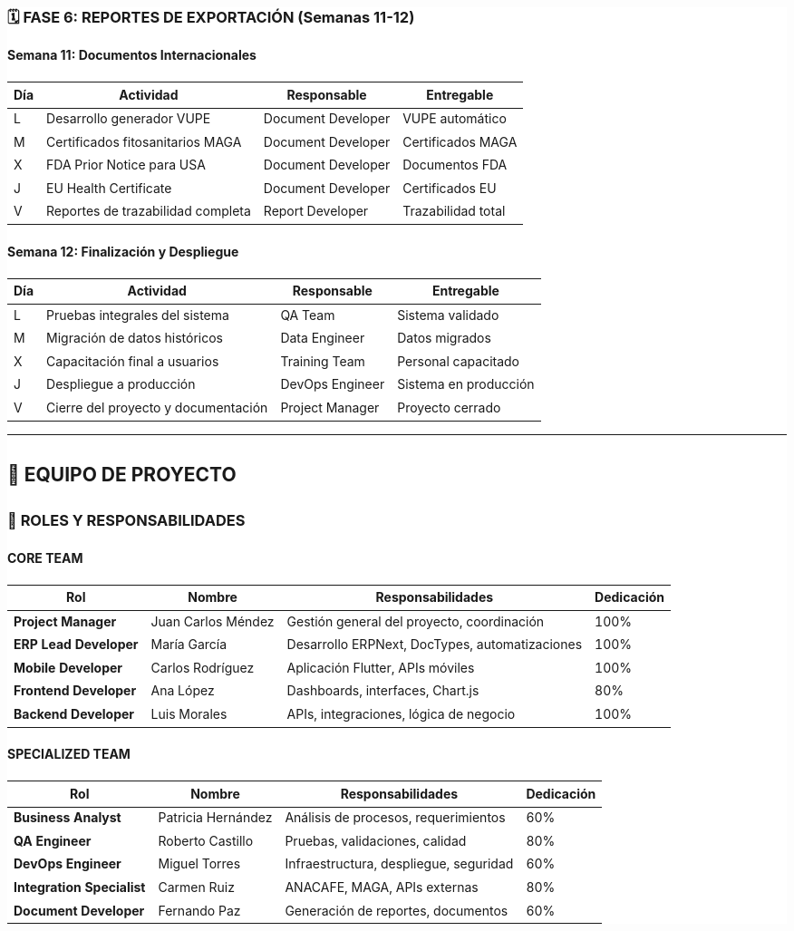### 🗓️ **FASE 6: REPORTES DE EXPORTACIÓN** (Semanas 11-12)

#### **Semana 11: Documentos Internacionales**
| Día | Actividad | Responsable | Entregable |
|-----|-----------|-------------|------------|
| L | Desarrollo generador VUPE | Document Developer | VUPE automático |
| M | Certificados fitosanitarios MAGA | Document Developer | Certificados MAGA |
| X | FDA Prior Notice para USA | Document Developer | Documentos FDA |
| J | EU Health Certificate | Document Developer | Certificados EU |
| V | Reportes de trazabilidad completa | Report Developer | Trazabilidad total |

#### **Semana 12: Finalización y Despliegue**
| Día | Actividad | Responsable | Entregable |
|-----|-----------|-------------|------------|
| L | Pruebas integrales del sistema | QA Team | Sistema validado |
| M | Migración de datos históricos | Data Engineer | Datos migrados |
| X | Capacitación final a usuarios | Training Team | Personal capacitado |
| J | Despliegue a producción | DevOps Engineer | Sistema en producción |
| V | Cierre del proyecto y documentación | Project Manager | Proyecto cerrado |

---

## 👥 EQUIPO DE PROYECTO

### 🎯 **ROLES Y RESPONSABILIDADES**

#### **CORE TEAM**
| Rol | Nombre | Responsabilidades | Dedicación |
|-----|--------|------------------|-----------|
| **Project Manager** | Juan Carlos Méndez | Gestión general del proyecto, coordinación | 100% |
| **ERP Lead Developer** | María García | Desarrollo ERPNext, DocTypes, automatizaciones | 100% |
| **Mobile Developer** | Carlos Rodríguez | Aplicación Flutter, APIs móviles | 100% |
| **Frontend Developer** | Ana López | Dashboards, interfaces, Chart.js | 80% |
| **Backend Developer** | Luis Morales | APIs, integraciones, lógica de negocio | 100% |

#### **SPECIALIZED TEAM**
| Rol | Nombre | Responsabilidades | Dedicación |
|-----|--------|------------------|-----------|
| **Business Analyst** | Patricia Hernández | Análisis de procesos, requerimientos | 60% |
| **QA Engineer** | Roberto Castillo | Pruebas, validaciones, calidad | 80% |
| **DevOps Engineer** | Miguel Torres | Infraestructura, despliegue, seguridad | 60% |
| **Integration Specialist** | Carmen Ruiz | ANACAFE, MAGA, APIs externas | 80% |
| **Document Developer** | Fernando Paz | Generación de reportes, documentos | 60% |
